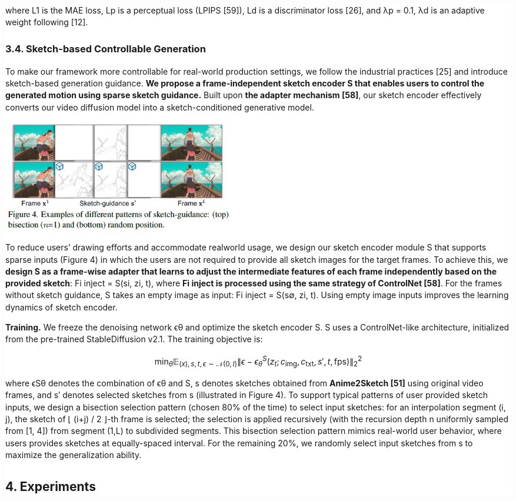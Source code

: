 where L1 is the MAE loss, Lp is a perceptual loss (LPIPS [59]), Ld is a discriminator loss [26], and λp = 0.1, λd is an adaptive weight following [12].

### 3.4. Sketch-based Controllable Generation

To make our framework more controllable for real-world production settings, we follow the industrial practices [25] and introduce sketch-based generation guidance. **We propose a frame-independent sketch encoder S that enables users to control the generated motion using sparse sketch guidance.** Built upon **the adapter mechanism [58]**, our sketch encoder effectively converts our video diffusion model into a sketch-conditioned generative model.

<img src="https://github.com/Pseudo-Lab/9th-together-RL/blob/main/imgs/tc_fig04.PNG" alt="tc_fig04" width="384">

To reduce users’ drawing efforts and accommodate realworld usage, we design our sketch encoder module S that supports sparse inputs (Figure 4) in which the users are not required to provide all sketch images for the target frames. To achieve this, we **design S as a frame-wise adapter that learns to adjust the intermediate features of each frame independently based on the provided sketch**: Fi inject = S(si, zi, t), where **Fi inject is processed using the same strategy of ControlNet [58]**. For the frames without sketch guidance, S takes an empty image as input: Fi inject = S(s∅, zi, t). Using empty image inputs improves the learning dynamics of sketch encoder.

**Training.**
We freeze the denoising network ϵθ and optimize the sketch encoder S. S uses a ControlNet-like architecture, initialized from the pre-trained StableDiffusion v2.1. The training objective is:

$$
\min_{\theta} \mathbb{E}_{(x), s, t, \epsilon \sim \mathcal{N}(0, I)} \| \epsilon - \epsilon^S_{{\theta}} (z_t; c_{\text{img}}, c_{\text{txt}}, s', t, \text{fps}) \|_2^2
$$

where ϵSθ denotes the combination of ϵθ and S, s denotes sketches obtained from **Anime2Sketch [51]** using original video frames, and s′ denotes selected sketches from s (illustrated in Figure 4). To support typical patterns of user provided sketch inputs, we design a bisection selection pattern (chosen 80% of the time) to select input sketches: for an interpolation segment (i, j), the sketch of ⌊ (i+j) / 2 ⌋-th frame is selected; the selection is applied recursively (with the recursion depth n uniformly sampled from [1, 4]) from segment (1,L) to subdivided segments. This bisection selection pattern mimics real-world user behavior, where users provides sketches at equally-spaced interval. For the remaining 20%, we randomly select input sketches from s to maximize the generalization ability.

## 4. Experiments
